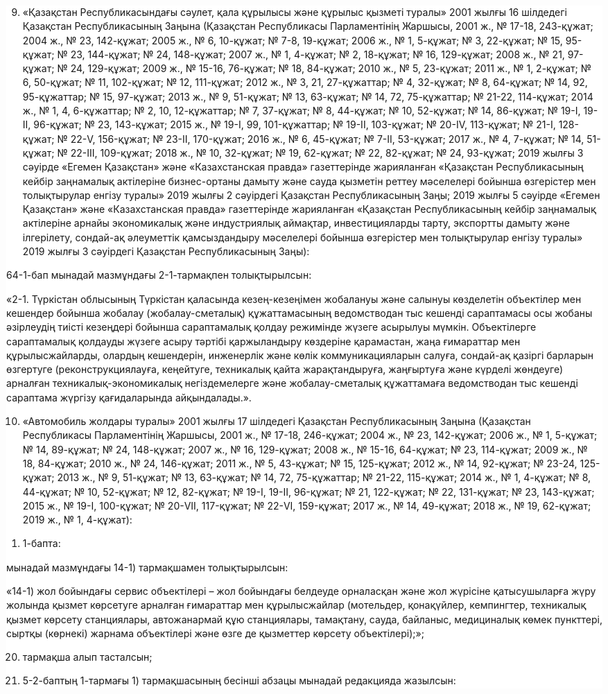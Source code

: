 9. «Қазақстан Республикасындағы сәулет, қала құрылысы және құрылыс қызметі туралы» 2001 жылғы 16 шілдедегі Қазақстан Республикасының Заңына (Қазақстан Республикасы Парламентінің Жаршысы, 2001 ж., № 17-18, 243-құжат; 2004 ж., № 23, 142-құжат; 2005 ж., № 6, 10-құжат; № 7-8, 19-құжат; 2006 ж., № 1, 5-құжат; № 3, 22-құжат; № 15, 95-құжат; № 23, 144-құжат; № 24, 148-құжат; 2007 ж., № 1, 4-құжат; № 2, 18-құжат; № 16, 129-құжат; 2008 ж., № 21, 97-құжат; № 24, 129-құжат; 2009 ж., № 15-16, 76-құжат; № 18, 84-құжат; 2010 ж., № 5, 23-құжат; 2011 ж., № 1, 2-құжат; № 6, 50-құжат; № 11, 102-құжат; № 12, 111-құжат; 2012 ж., № 3, 21, 27-құжаттар; № 4, 32-құжат; № 8, 64-құжат; № 14, 92, 95-құжаттар; № 15, 97-құжат; 2013 ж., № 9, 51-құжат; № 13, 63-құжат; № 14, 72, 75-құжаттар; № 21-22, 114-құжат; 2014 ж., № 1, 4, 6-құжаттар; № 2, 10, 12-құжаттар; № 7, 37-құжат; № 8, 44-құжат; № 10, 52-құжат; № 14, 86-құжат; № 19-I, 19-II, 96-құжат; № 23, 143-құжат; 2015 ж., № 19-I, 99, 101-құжаттар; № 19-II, 103-құжат; № 20-IV, 113-құжат; № 21-I, 128-құжат; № 22-V, 156-құжат; № 23-II, 170-құжат; 2016 ж., № 6, 45-құжат; № 7-II, 53-құжат; 2017 ж., № 4, 7-құжат; № 14, 51-құжат; № 22-III, 109-құжат; 2018 ж., № 10, 32-құжат; № 19, 62-құжат; № 22, 82-құжат; № 24, 93-құжат; 2019 жылғы 3 сәуірде «Егемен Қазақстан» және «Казахстанская правда» газеттерінде жарияланған «Қазақстан Республикасының кейбір заңнамалық актілеріне бизнес-ортаны дамыту және сауда қызметін реттеу мәселелері бойынша өзгерістер мен толықтырулар енгізу туралы» 2019 жылғы 2 сәуірдегі Қазақстан Республикасының Заңы; 2019 жылғы 5 сәуірде «Егемен Қазақстан» және «Казахстанская правда» газеттерінде жарияланған «Қазақстан Республикасының кейбір заңнамалық актілеріне арнайы экономикалық және индустриялық аймақтар, инвестицияларды тарту, экспортты дамыту және ілгерілету, сондай-ақ әлеуметтік қамсыздандыру мәселелері бойынша өзгерістер мен толықтырулар енгізу туралы» 2019 жылғы 3 сәуірдегі Қазақстан Республикасының Заңы):

64-1-бап мынадай мазмұндағы 2-1-тармақпен толықтырылсын:

«2-1. Түркістан облысының Түркістан қаласында кезең-кезеңімен жобалануы және салынуы көзделетін объектілер мен кешендер бойынша жобалау (жобалау-сметалық) құжаттамасының ведомстводан тыс кешенді сараптамасы осы жобаны әзірлеудің тиісті кезеңдері бойынша сараптамалық қолдау режимінде жүзеге асырылуы мүмкін. Объектілерге сараптамалық қолдауды жүзеге асыру тәртібі қаржыландыру көздеріне қарамастан, жаңа ғимараттар мен құрылысжайларды, олардың кешендерін, инженерлік және көлік коммуникацияларын салуға, сондай-ақ қазіргі барларын өзгертуге (реконструкциялауға, кеңейтуге, техникалық қайта жарақтандыруға, жаңғыртуға және күрделі жөндеуге) арналған техникалық-экономикалық негіздемелерге және жобалау-сметалық құжаттамаға ведомстводан тыс кешенді сараптама жүргізу қағидаларында айқындалады.».

10. «Автомобиль жолдары туралы» 2001 жылғы 17 шілдедегі Қазақстан Республикасының Заңына (Қазақстан Республикасы Парламентінің Жаршысы, 2001 ж., № 17-18, 246-құжат; 2004 ж., № 23, 142-құжат; 2006 ж., № 1, 5-құжат; № 14, 89-құжат; № 24, 148-құжат; 2007 ж., № 16, 129-құжат; 2008 ж., № 15-16, 64-құжат; № 23, 114-құжат; 2009 ж., № 18, 84-құжат; 2010 ж., № 24, 146-құжат; 2011 ж., № 5, 43-құжат; № 15, 125-құжат; 2012 ж., № 14, 92-құжат; № 23-24, 125-құжат; 2013 ж., № 9, 51-құжат; № 13, 63-құжат; № 14, 72, 75-құжаттар; № 21-22, 115-құжат; 2014 ж., № 1, 4-құжат; № 8, 44-құжат; № 10, 52-құжат; № 12, 82-құжат; № 19-I, 19-II, 96-құжат; № 21, 122-құжат; № 22, 131-құжат; № 23, 143-құжат; 2015 ж., № 19-I, 100-құжат; № 20-VII, 117-құжат; № 22-VI, 159-құжат; 2017 ж., № 14, 49-құжат; 2018 ж., № 19, 62-құжат; 2019 ж., № 1, 4-құжат):

1) 1-бапта:

мынадай мазмұндағы 14-1) тармақшамен толықтырылсын:

«14-1) жол бойындағы сервис объектілері – жол бойындағы белдеуде орналасқан және жол жүрісіне қатысушыларға жүру жолында қызмет көрсетуге арналған ғимараттар мен құрылысжайлар (мотельдер, қонақүйлер, кемпингтер, техникалық қызмет көрсету станциялары, автожанармай құю станциялары, тамақтану, сауда, байланыс, медициналық көмек пункттері, сыртқы (көрнекі) жарнама объектілері және өзге де қызметтер көрсету объектілері);»;

20) тармақша алып тасталсын;

2) 5-2-баптың 1-тармағы 1) тармақшасының бесінші абзацы мынадай редакцияда жазылсын:

